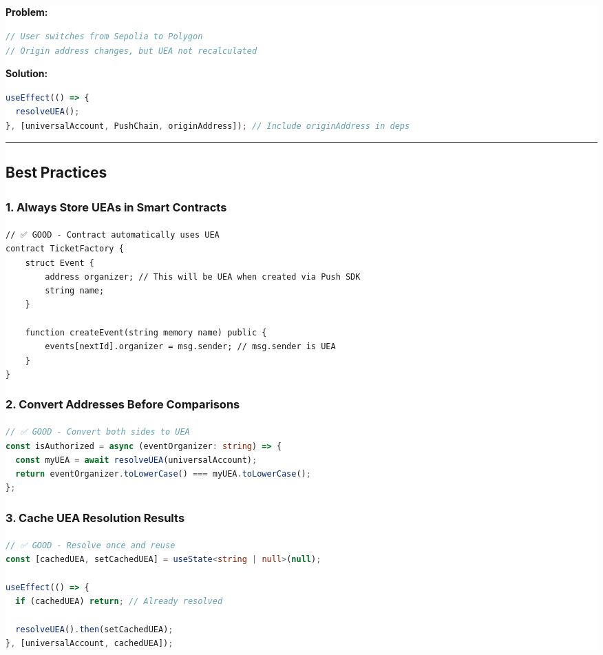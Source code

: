 **Problem:**

```typescript
// User switches from Sepolia to Polygon
// Origin address changes, but UEA not recalculated
```

**Solution:**

```typescript
useEffect(() => {
  resolveUEA();
}, [universalAccount, PushChain, originAddress]); // Include originAddress in deps
```

---

## Best Practices

### 1. Always Store UEAs in Smart Contracts

```solidity
// ✅ GOOD - Contract automatically uses UEA
contract TicketFactory {
    struct Event {
        address organizer; // This will be UEA when created via Push SDK
        string name;
    }

    function createEvent(string memory name) public {
        events[nextId].organizer = msg.sender; // msg.sender is UEA
    }
}
```

### 2. Convert Addresses Before Comparisons

```typescript
// ✅ GOOD - Convert both sides to UEA
const isAuthorized = async (eventOrganizer: string) => {
  const myUEA = await resolveUEA(universalAccount);
  return eventOrganizer.toLowerCase() === myUEA.toLowerCase();
};
```

### 3. Cache UEA Resolution Results

```typescript
// ✅ GOOD - Resolve once and reuse
const [cachedUEA, setCachedUEA] = useState<string | null>(null);

useEffect(() => {
  if (cachedUEA) return; // Already resolved

  resolveUEA().then(setCachedUEA);
}, [universalAccount, cachedUEA]);
```
